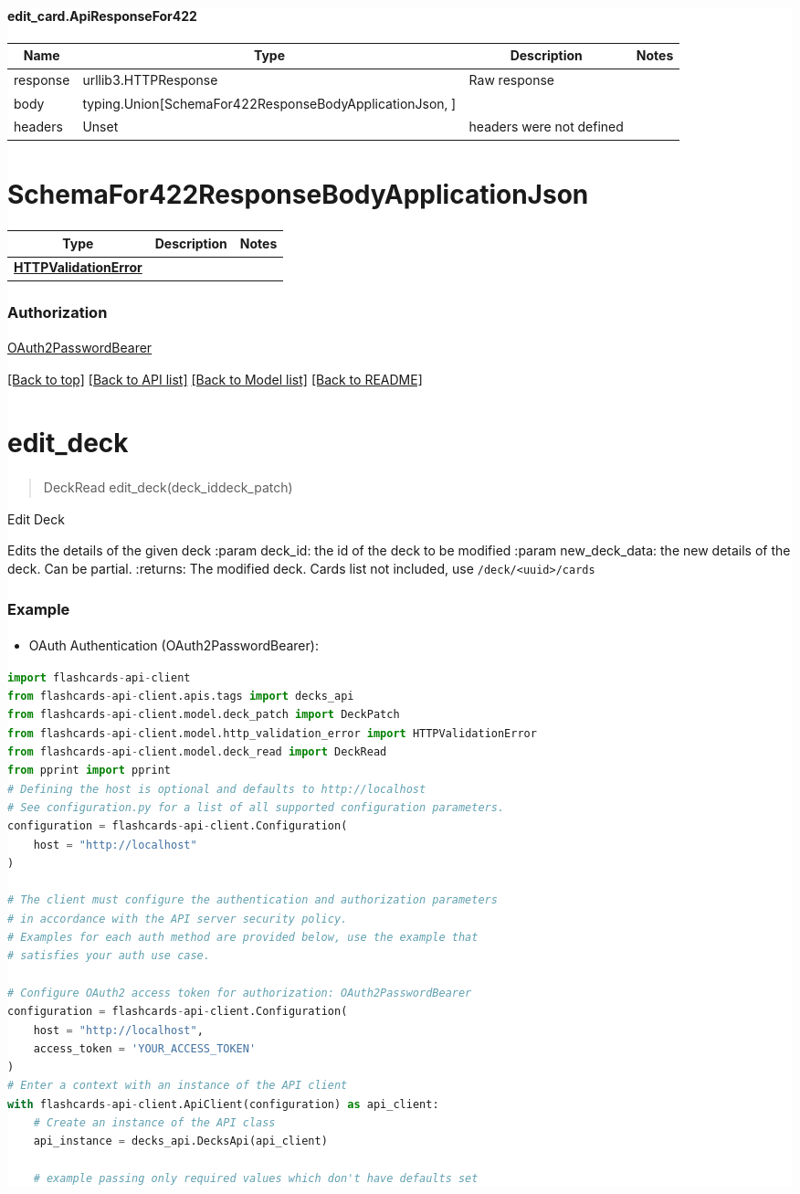#### edit_card.ApiResponseFor422
Name | Type | Description  | Notes
------------- | ------------- | ------------- | -------------
response | urllib3.HTTPResponse | Raw response |
body | typing.Union[SchemaFor422ResponseBodyApplicationJson, ] |  |
headers | Unset | headers were not defined |

# SchemaFor422ResponseBodyApplicationJson
Type | Description  | Notes
------------- | ------------- | -------------
[**HTTPValidationError**](../../models/HTTPValidationError.md) |  | 


### Authorization

[OAuth2PasswordBearer](../../../README.md#OAuth2PasswordBearer)

[[Back to top]](#__pageTop) [[Back to API list]](../../../README.md#documentation-for-api-endpoints) [[Back to Model list]](../../../README.md#documentation-for-models) [[Back to README]](../../../README.md)

# **edit_deck**
<a name="edit_deck"></a>
> DeckRead edit_deck(deck_iddeck_patch)

Edit Deck

Edits the details of the given deck  :param deck_id: the id of the deck to be modified :param new_deck_data: the new details of the deck. Can be partial. :returns: The modified deck. Cards list not included, use ``/deck/<uuid>/cards``

### Example

* OAuth Authentication (OAuth2PasswordBearer):
```python
import flashcards-api-client
from flashcards-api-client.apis.tags import decks_api
from flashcards-api-client.model.deck_patch import DeckPatch
from flashcards-api-client.model.http_validation_error import HTTPValidationError
from flashcards-api-client.model.deck_read import DeckRead
from pprint import pprint
# Defining the host is optional and defaults to http://localhost
# See configuration.py for a list of all supported configuration parameters.
configuration = flashcards-api-client.Configuration(
    host = "http://localhost"
)

# The client must configure the authentication and authorization parameters
# in accordance with the API server security policy.
# Examples for each auth method are provided below, use the example that
# satisfies your auth use case.

# Configure OAuth2 access token for authorization: OAuth2PasswordBearer
configuration = flashcards-api-client.Configuration(
    host = "http://localhost",
    access_token = 'YOUR_ACCESS_TOKEN'
)
# Enter a context with an instance of the API client
with flashcards-api-client.ApiClient(configuration) as api_client:
    # Create an instance of the API class
    api_instance = decks_api.DecksApi(api_client)

    # example passing only required values which don't have defaults set
```